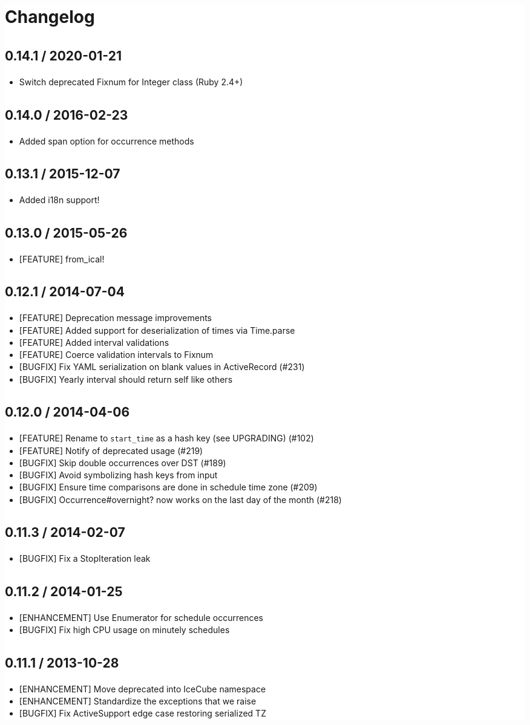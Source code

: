 # Changelog

## 0.14.1 / 2020-01-21

* Switch deprecated Fixnum for Integer class (Ruby 2.4+)

## 0.14.0 / 2016-02-23

* Added span option for occurrence methods

## 0.13.1 / 2015-12-07

* Added i18n support!

## 0.13.0 / 2015-05-26

* [FEATURE] from_ical!

## 0.12.1 / 2014-07-04

* [FEATURE]    Deprecation message improvements
* [FEATURE]    Added support for deserialization of times via Time.parse
* [FEATURE]    Added interval validations
* [FEATURE]    Coerce validation intervals to Fixnum
* [BUGFIX]     Fix YAML serialization on blank values in ActiveRecord (#231)
* [BUGFIX]     Yearly interval should return self like others

## 0.12.0 / 2014-04-06

* [FEATURE]     Rename to `start_time` as a hash key (see UPGRADING) (#102)
* [FEATURE]     Notify of deprecated usage (#219)
* [BUGFIX]      Skip double occurrences over DST (#189)
* [BUGFIX]      Avoid symbolizing hash keys from input
* [BUGFIX]      Ensure time comparisons are done in schedule time zone (#209)
* [BUGFIX]      Occurrence#overnight? now works on the last day of the month (#218)

## 0.11.3 / 2014-02-07

* [BUGFIX]      Fix a StopIteration leak

## 0.11.2 / 2014-01-25

* [ENHANCEMENT] Use Enumerator for schedule occurrences
* [BUGFIX]      Fix high CPU usage on minutely schedules

## 0.11.1 / 2013-10-28

* [ENHANCEMENT] Move deprecated into IceCube namespace
* [ENHANCEMENT] Standardize the exceptions that we raise
* [BUGFIX]      Fix ActiveSupport edge case restoring serialized TZ
